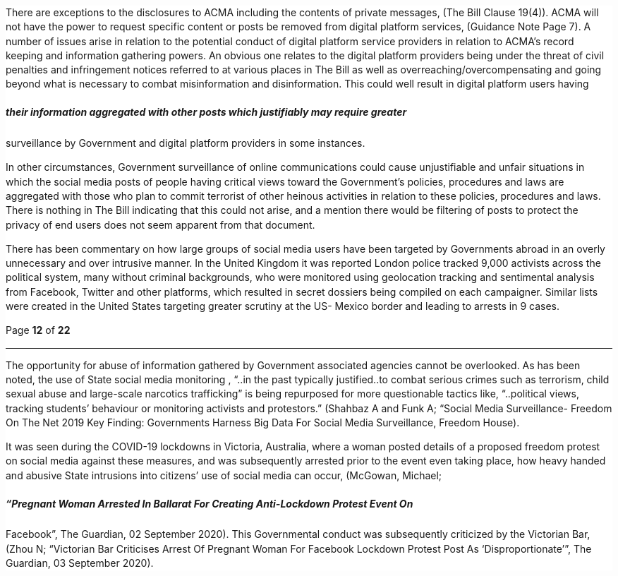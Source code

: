 There are exceptions to the disclosures to ACMA including the contents of private
messages, (The Bill Clause 19(4)). ACMA will not have the power to request specific
content or posts be removed from digital platform services, (Guidance Note Page 7). A
number of issues arise in relation to the potential conduct of digital platform service
providers in relation to ACMA’s record keeping and information gathering powers. An
obvious one relates to the digital platform providers being under the threat of civil
penalties and infringement notices referred to at various places in The Bill as well as
overreaching/overcompensating and going beyond what is necessary to combat
misinformation and disinformation. This could well result in digital platform users having
##### their information aggregated with other posts which justifiably may require greater
surveillance by Government and digital platform providers in some instances.

In other circumstances, Government surveillance of online communications could cause
unjustifiable and unfair situations in which the social media posts of people having critical
views toward the Government’s policies, procedures and laws are aggregated with those
who plan to commit terrorist of other heinous activities in relation to these policies,
procedures and laws. There is nothing in The Bill indicating that this could not arise, and
a mention there would be filtering of posts to protect the privacy of end users does not
seem apparent from that document.

There has been commentary on how large groups of social media users have been
targeted by Governments abroad in an overly unnecessary and over intrusive manner.
In the United Kingdom it was reported London police tracked 9,000 activists across the
political system, many without criminal backgrounds, who were monitored using
geolocation tracking and sentimental analysis from Facebook, Twitter and other
platforms, which resulted in secret dossiers being compiled on each campaigner. Similar
lists were created in the United States targeting greater scrutiny at the US- Mexico border
and leading to arrests in 9 cases.

Page **12** of **22**


-----

The opportunity for abuse of information gathered by Government associated agencies
cannot be overlooked. As has been noted, the use of State social media monitoring , “..in
the past typically justified..to combat serious crimes such as terrorism, child sexual abuse
and large-scale narcotics trafficking” is being repurposed for more questionable tactics
like, “..political views, tracking students’ behaviour or monitoring activists and protestors.”
(Shahbaz A and Funk A; “Social Media Surveillance- Freedom On The Net 2019 Key
Finding: Governments Harness Big Data For Social Media Surveillance, Freedom
House).

It was seen during the COVID-19 lockdowns in Victoria, Australia, where a woman posted
details of a proposed freedom protest on social media against these measures, and was
subsequently arrested prior to the event even taking place, how heavy handed and
abusive State intrusions into citizens’ use of social media can occur, (McGowan, Michael;
##### “Pregnant Woman Arrested In Ballarat For Creating Anti-Lockdown Protest Event On
Facebook”, The Guardian, 02 September 2020). This Governmental conduct was
subsequently criticized by the Victorian Bar, (Zhou N; “Victorian Bar Criticises Arrest Of
Pregnant Woman For Facebook Lockdown Protest Post As ‘Disproportionate’”, The
Guardian, 03 September 2020).
